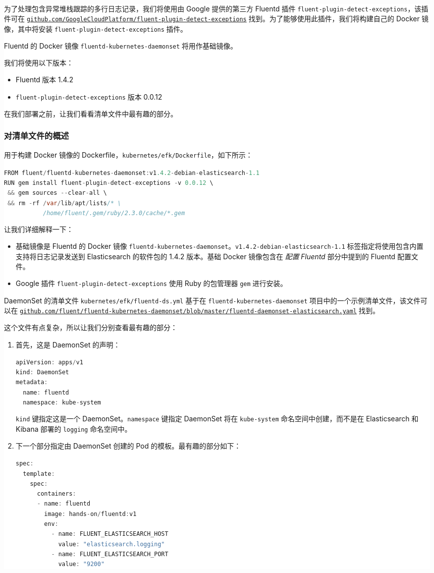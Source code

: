 为了处理包含异常堆栈跟踪的多行日志记录，我们将使用由 Google 提供的第三方 Fluentd 插件 `fluent-plugin-detect-exceptions`，该插件可在 [`github.com/GoogleCloudPlatform/fluent-plugin-detect-exceptions`](https://github.com/GoogleCloudPlatform/fluent-plugin-detect-exceptions) 找到。为了能够使用此插件，我们将构建自己的 Docker 镜像，其中将安装 `fluent-plugin-detect-exceptions` 插件。

Fluentd 的 Docker 镜像 `fluentd-kubernetes-daemonset` 将用作基础镜像。

我们将使用以下版本：

+   Fluentd 版本 1.4.2

+   `fluent-plugin-detect-exceptions` 版本 0.0.12

在我们部署之前，让我们看看清单文件中最有趣的部分。

### 对清单文件的概述

用于构建 Docker 镜像的 Dockerfile，`kubernetes/efk/Dockerfile`，如下所示：

```java
FROM fluent/fluentd-kubernetes-daemonset:v1.4.2-debian-elasticsearch-1.1
RUN gem install fluent-plugin-detect-exceptions -v 0.0.12 \
 && gem sources --clear-all \
 && rm -rf /var/lib/apt/lists/* \
           /home/fluent/.gem/ruby/2.3.0/cache/*.gem 
```

让我们详细解释一下：

+   基础镜像是 Fluentd 的 Docker 镜像 `fluentd-kubernetes-daemonset`。`v1.4.2-debian-elasticsearch-1.1` 标签指定将使用包含内置支持将日志记录发送到 Elasticsearch 的软件包的 1.4.2 版本。基础 Docker 镜像包含在 *配置 Fluentd* 部分中提到的 Fluentd 配置文件。

+   Google 插件 `fluent-plugin-detect-exceptions` 使用 Ruby 的包管理器 `gem` 进行安装。

DaemonSet 的清单文件 `kubernetes/efk/fluentd-ds.yml` 基于在 `fluentd-kubernetes-daemonset` 项目中的一个示例清单文件，该文件可以在 [`github.com/fluent/fluentd-kubernetes-daemonset/blob/master/fluentd-daemonset-elasticsearch.yaml`](https://github.com/fluent/fluentd-kubernetes-daemonset/blob/master/fluentd-daemonset-elasticsearch.yaml) 找到。

这个文件有点复杂，所以让我们分别查看最有趣的部分：

1.  首先，这是 DaemonSet 的声明：

    ```java
    apiVersion: apps/v1
    kind: DaemonSet
    metadata:
      name: fluentd
      namespace: kube-system 
    ```

    `kind` 键指定这是一个 DaemonSet。`namespace` 键指定 DaemonSet 将在 `kube-system` 命名空间中创建，而不是在 Elasticsearch 和 Kibana 部署的 `logging` 命名空间中。

1.  下一个部分指定由 DaemonSet 创建的 Pod 的模板。最有趣的部分如下：

    ```java
    spec:
      template:
        spec:
          containers:
          - name: fluentd
            image: hands-on/fluentd:v1
            env:
              - name: FLUENT_ELASTICSEARCH_HOST
                value: "elasticsearch.logging"
              - name: FLUENT_ELASTICSEARCH_PORT
                value: "9200" 
    ```
